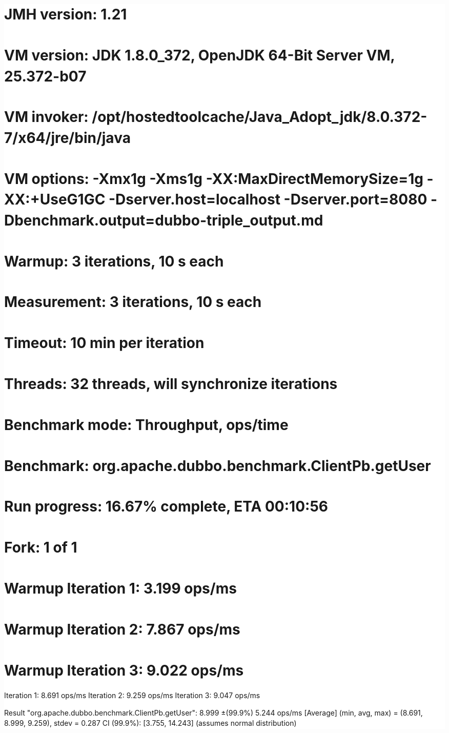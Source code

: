 
# JMH version: 1.21
# VM version: JDK 1.8.0_372, OpenJDK 64-Bit Server VM, 25.372-b07
# VM invoker: /opt/hostedtoolcache/Java_Adopt_jdk/8.0.372-7/x64/jre/bin/java
# VM options: -Xmx1g -Xms1g -XX:MaxDirectMemorySize=1g -XX:+UseG1GC -Dserver.host=localhost -Dserver.port=8080 -Dbenchmark.output=dubbo-triple_output.md
# Warmup: 3 iterations, 10 s each
# Measurement: 3 iterations, 10 s each
# Timeout: 10 min per iteration
# Threads: 32 threads, will synchronize iterations
# Benchmark mode: Throughput, ops/time
# Benchmark: org.apache.dubbo.benchmark.ClientPb.getUser

# Run progress: 16.67% complete, ETA 00:10:56
# Fork: 1 of 1
# Warmup Iteration   1: 3.199 ops/ms
# Warmup Iteration   2: 7.867 ops/ms
# Warmup Iteration   3: 9.022 ops/ms
Iteration   1: 8.691 ops/ms
Iteration   2: 9.259 ops/ms
Iteration   3: 9.047 ops/ms


Result "org.apache.dubbo.benchmark.ClientPb.getUser":
  8.999 ±(99.9%) 5.244 ops/ms [Average]
  (min, avg, max) = (8.691, 8.999, 9.259), stdev = 0.287
  CI (99.9%): [3.755, 14.243] (assumes normal distribution)
